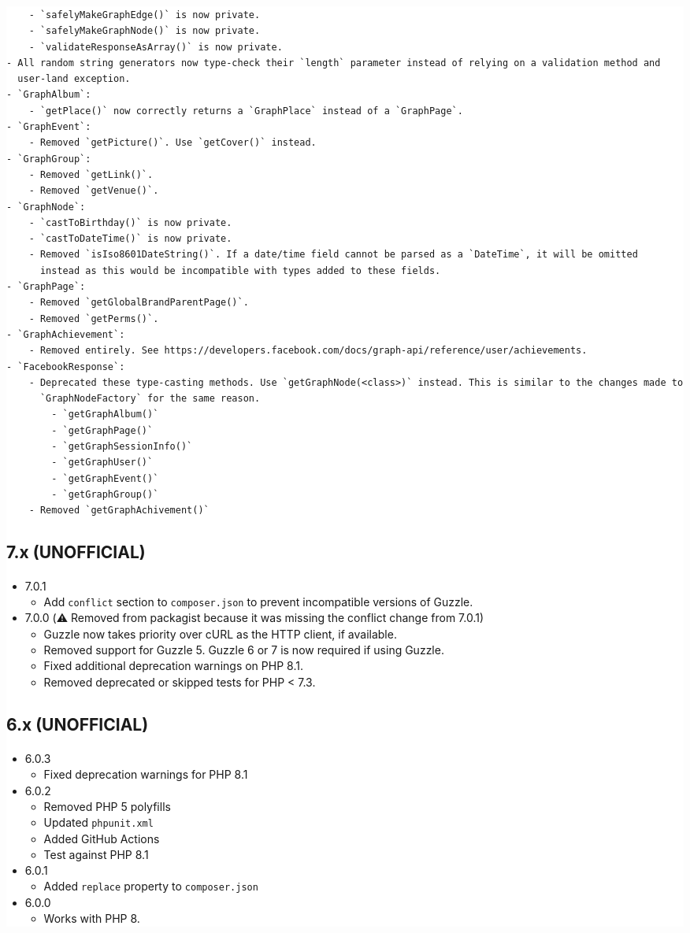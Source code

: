         - `safelyMakeGraphEdge()` is now private.
        - `safelyMakeGraphNode()` is now private.
        - `validateResponseAsArray()` is now private.
    - All random string generators now type-check their `length` parameter instead of relying on a validation method and
      user-land exception.
    - `GraphAlbum`:
        - `getPlace()` now correctly returns a `GraphPlace` instead of a `GraphPage`.
    - `GraphEvent`:
        - Removed `getPicture()`. Use `getCover()` instead. 
    - `GraphGroup`:
        - Removed `getLink()`.
        - Removed `getVenue()`.
    - `GraphNode`:
        - `castToBirthday()` is now private.
        - `castToDateTime()` is now private.
        - Removed `isIso8601DateString()`. If a date/time field cannot be parsed as a `DateTime`, it will be omitted
          instead as this would be incompatible with types added to these fields.
    - `GraphPage`:
        - Removed `getGlobalBrandParentPage()`.
        - Removed `getPerms()`.
    - `GraphAchievement`:
        - Removed entirely. See https://developers.facebook.com/docs/graph-api/reference/user/achievements.
    - `FacebookResponse`:
        - Deprecated these type-casting methods. Use `getGraphNode(<class>)` instead. This is similar to the changes made to
          `GraphNodeFactory` for the same reason.
            - `getGraphAlbum()`
            - `getGraphPage()`
            - `getGraphSessionInfo()`
            - `getGraphUser()`
            - `getGraphEvent()`
            - `getGraphGroup()`
        - Removed `getGraphAchivement()`

## 7.x (UNOFFICIAL)

- 7.0.1
    - Add `conflict` section to `composer.json` to prevent incompatible versions of Guzzle.
- 7.0.0 (:warning: Removed from packagist because it was missing the conflict change from 7.0.1)
    - Guzzle now takes priority over cURL as the HTTP client, if available.
    - Removed support for Guzzle 5. Guzzle 6 or 7 is now required if using Guzzle.
    - Fixed additional deprecation warnings on PHP 8.1.
    - Removed deprecated or skipped tests for PHP < 7.3.

## 6.x (UNOFFICIAL)

- 6.0.3
    - Fixed deprecation warnings for PHP 8.1
- 6.0.2
    - Removed PHP 5 polyfills
    - Updated `phpunit.xml`
    - Added GitHub Actions
    - Test against PHP 8.1
- 6.0.1
    - Added `replace` property to `composer.json`
- 6.0.0
    - Works with PHP 8.
